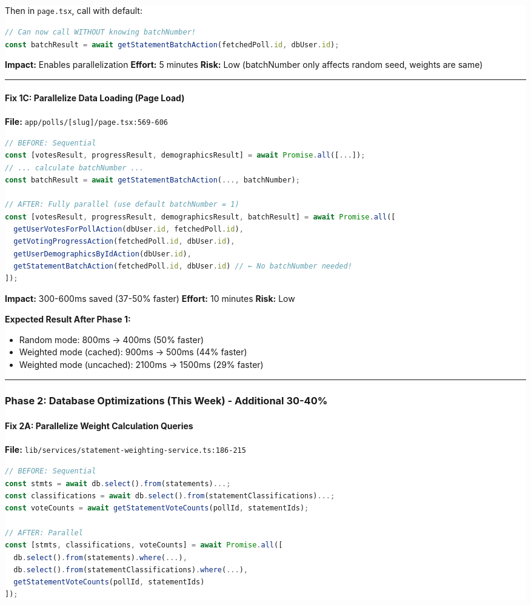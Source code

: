 ```typescript
```

Then in `page.tsx`, call with default:
```typescript
// Can now call WITHOUT knowing batchNumber!
const batchResult = await getStatementBatchAction(fetchedPoll.id, dbUser.id);
```

**Impact:** Enables parallelization
**Effort:** 5 minutes
**Risk:** Low (batchNumber only affects random seed, weights are same)

---

#### Fix 1C: Parallelize Data Loading (Page Load)

**File:** `app/polls/[slug]/page.tsx:569-606`
```typescript
// BEFORE: Sequential
const [votesResult, progressResult, demographicsResult] = await Promise.all([...]);
// ... calculate batchNumber ...
const batchResult = await getStatementBatchAction(..., batchNumber);

// AFTER: Fully parallel (use default batchNumber = 1)
const [votesResult, progressResult, demographicsResult, batchResult] = await Promise.all([
  getUserVotesForPollAction(dbUser.id, fetchedPoll.id),
  getVotingProgressAction(fetchedPoll.id, dbUser.id),
  getUserDemographicsByIdAction(dbUser.id),
  getStatementBatchAction(fetchedPoll.id, dbUser.id) // ← No batchNumber needed!
]);
```

**Impact:** 300-600ms saved (37-50% faster)
**Effort:** 10 minutes
**Risk:** Low

**Expected Result After Phase 1:**
- Random mode: 800ms → 400ms (50% faster)
- Weighted mode (cached): 900ms → 500ms (44% faster)
- Weighted mode (uncached): 2100ms → 1500ms (29% faster)

---

### Phase 2: Database Optimizations (This Week) - Additional 30-40%

#### Fix 2A: Parallelize Weight Calculation Queries

**File:** `lib/services/statement-weighting-service.ts:186-215`
```typescript
// BEFORE: Sequential
const stmts = await db.select().from(statements)...;
const classifications = await db.select().from(statementClassifications)...;
const voteCounts = await getStatementVoteCounts(pollId, statementIds);

// AFTER: Parallel
const [stmts, classifications, voteCounts] = await Promise.all([
  db.select().from(statements).where(...),
  db.select().from(statementClassifications).where(...),
  getStatementVoteCounts(pollId, statementIds)
]);
```
